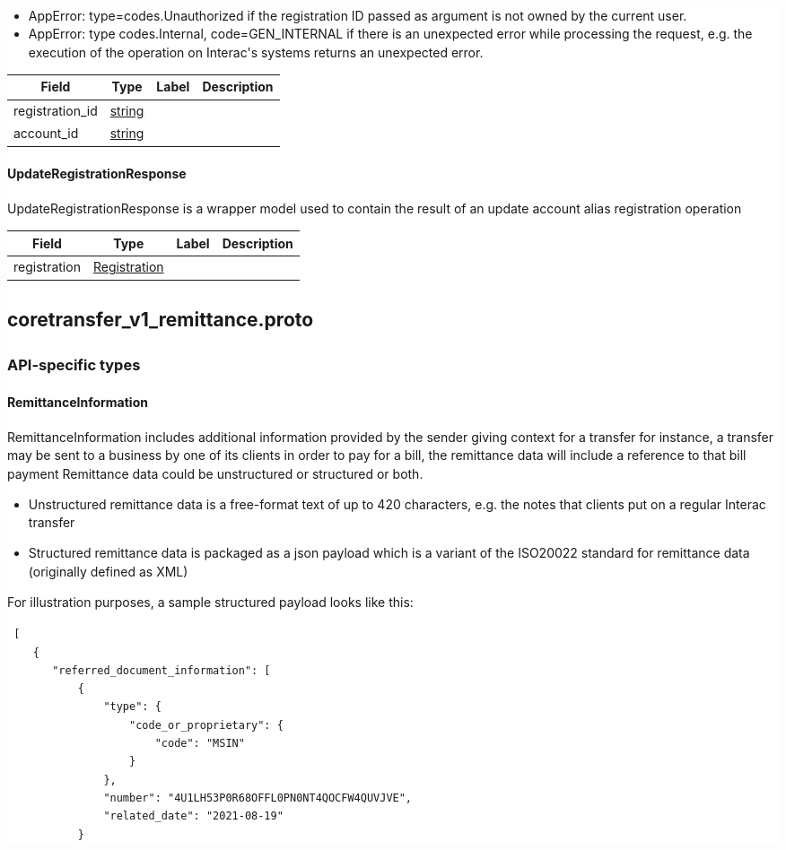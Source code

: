 - AppError: type=codes.Unauthorized if the registration ID passed as argument is not owned by the current user.
- AppError: type codes.Internal, code=GEN_INTERNAL if there is an unexpected error while processing the request, e.g. the execution of the operation on Interac's systems returns an unexpected error.


| Field | Type | Label | Description |
| ----- | ---- | ----- | ----------- |
| registration_id | [string](#string) |  |  |
| account_id | [string](#string) |  |  |


<a name="thebaasco.tenant.interac.v1.UpdateRegistrationResponse"></a>

#### UpdateRegistrationResponse
UpdateRegistrationResponse is a wrapper model used to contain the result of an update account alias registration operation


| Field | Type | Label | Description |
| ----- | ---- | ----- | ----------- |
| registration | [Registration](#thebaasco.tenant.interac.v1.Registration) |  |  |




 



<a name="coretransfer_v1_remittance.proto"></a>

## coretransfer_v1_remittance.proto






### API-specific types

<a name="thebaasco.tenant.coretransfer.v1.RemittanceInformation"></a>

#### RemittanceInformation
RemittanceInformation includes additional information provided by the sender giving context for a transfer
for instance, a transfer may be sent to a business by one of its clients in order to pay for a bill, the remittance data will
include a reference to that bill payment
Remittance data could be unstructured or structured or both.

- Unstructured remittance data is a free-format text of up to 420 characters, e.g. the notes that clients put on a regular Interac transfer

- Structured remittance data is packaged as a json payload which is a variant of the ISO20022 standard for remittance data (originally defined as XML)

For illustration purposes, a sample structured payload looks like this:
```
 [
    {
       "referred_document_information": [
           {
               "type": {
                   "code_or_proprietary": {
                       "code": "MSIN"
                   }
               },
               "number": "4U1LH53P0R68OFFL0PN0NT4QOCFW4QUVJVE",
               "related_date": "2021-08-19"
           }
```